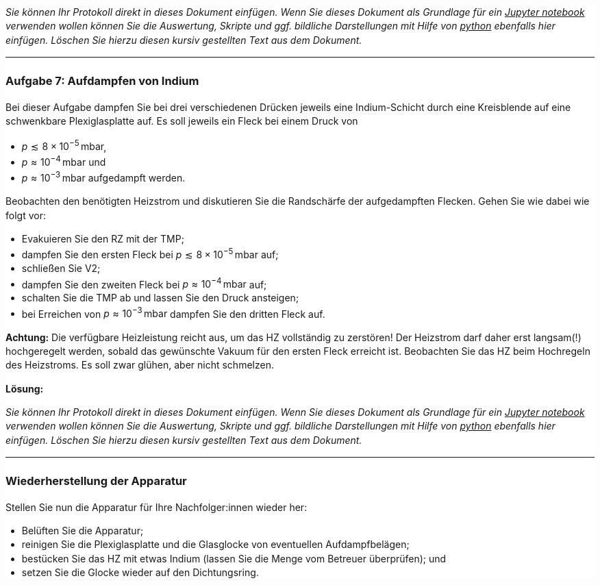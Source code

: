 *Sie können Ihr Protokoll direkt in dieses Dokument einfügen. Wenn Sie dieses Dokument als Grundlage für ein [Jupyter notebook](https://jupyter.org/) verwenden wollen können Sie die Auswertung, Skripte und ggf. bildliche Darstellungen mit Hilfe von [python](https://www.python.org/) ebenfalls hier einfügen. Löschen Sie hierzu diesen kursiv gestellten Text aus dem Dokument.* 

---

### Aufgabe 7: Aufdampfen von Indium

Bei dieser Aufgabe dampfen Sie bei drei verschiedenen Drücken jeweils eine Indium-Schicht durch eine Kreisblende auf eine schwenkbare Plexiglasplatte auf. Es soll jeweils ein Fleck bei einem Druck von 

- $p\lesssim8\times 10^{-5}\,\mathrm{mbar}$, 
- $p\approx10^{-4}\,\mathrm{mbar}$ und 
- $p\approx10^{-3}\,\mathrm{mbar}$ aufgedampft werden. 

Beobachten den benötigten Heizstrom und diskutieren Sie die Randschärfe der aufgedampften Flecken. Gehen Sie wie dabei wie folgt vor: 

- Evakuieren Sie den RZ mit der TMP; 
- dampfen Sie den ersten Fleck bei $p\lesssim8\times 10^{-5}\,\mathrm{mbar}$ auf; 
- schließen Sie V2; 
- dampfen Sie den zweiten Fleck bei $p\approx10^{-4}\,\mathrm{mbar}$ auf; 
- schalten Sie die TMP ab und lassen Sie den Druck ansteigen; 
- bei Erreichen von $p\approx10^{-3}\,\mathrm{mbar}$ dampfen Sie den dritten Fleck auf.

**Achtung:** Die verfügbare Heizleistung reicht aus, um das HZ vollständig zu zerstören! Der Heizstrom darf daher erst langsam(!) hochgeregelt werden, sobald das gewünschte Vakuum für den ersten Fleck erreicht ist. Beobachten Sie das HZ beim Hochregeln des Heizstroms. Es soll zwar glühen, aber nicht schmelzen.

**Lösung:**

*Sie können Ihr Protokoll direkt in dieses Dokument einfügen. Wenn Sie dieses Dokument als Grundlage für ein [Jupyter notebook](https://jupyter.org/) verwenden wollen können Sie die Auswertung, Skripte und ggf. bildliche Darstellungen mit Hilfe von [python](https://www.python.org/) ebenfalls hier einfügen. Löschen Sie hierzu diesen kursiv gestellten Text aus dem Dokument.* 

---

### Wiederherstellung der Apparatur 

Stellen Sie nun die Apparatur für Ihre Nachfolger:innen wieder her: 

- Belüften Sie die Apparatur; 
- reinigen Sie die Plexiglasplatte und die Glasglocke von eventuellen Aufdampfbelägen; 
- bestücken Sie das HZ mit etwas Indium (lassen Sie die Menge vom Betreuer überprüfen); und 
- setzen Sie die Glocke wieder auf den Dichtungsring.

